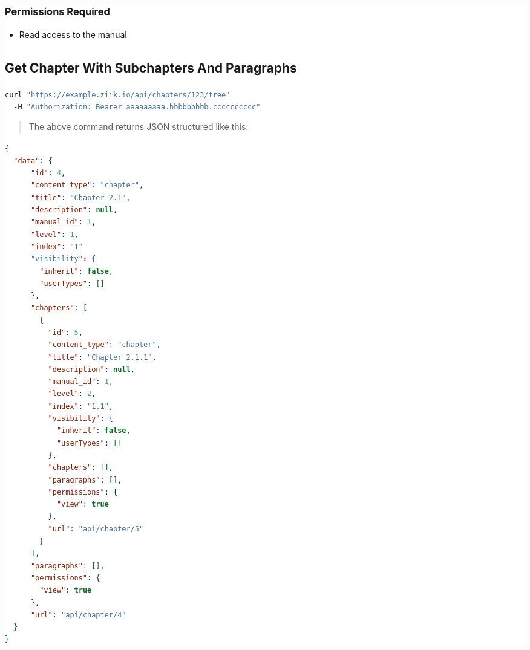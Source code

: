 ### Permissions Required

* Read access to the manual

## Get Chapter With Subchapters And Paragraphs

```bash
curl "https://example.ziik.io/api/chapters/123/tree"
  -H "Authorization: Bearer aaaaaaaaa.bbbbbbbbb.cccccccccc"
```

> The above command returns JSON structured like this:

```json
{
  "data": {
      "id": 4,
      "content_type": "chapter",
      "title": "Chapter 2.1",
      "description": null,
      "manual_id": 1,
      "level": 1,
      "index": "1"
      "visibility": {
        "inherit": false,
        "userTypes": []
      },
      "chapters": [
        {
          "id": 5,
          "content_type": "chapter",
          "title": "Chapter 2.1.1",
          "description": null,
          "manual_id": 1,
          "level": 2,
          "index": "1.1",
          "visibility": {
            "inherit": false,
            "userTypes": []
          },
          "chapters": [],
          "paragraphs": [],
          "permissions": {
            "view": true
          },
          "url": "api/chapter/5"
        }
      ],
      "paragraphs": [],
      "permissions": {
        "view": true
      },
      "url": "api/chapter/4"
  }
}
```
